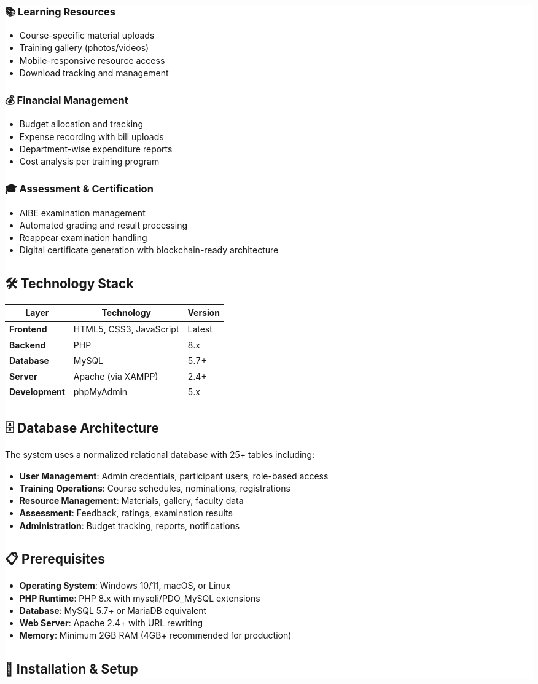 ### 📚 Learning Resources
- Course-specific material uploads
- Training gallery (photos/videos)
- Mobile-responsive resource access
- Download tracking and management

### 💰 Financial Management
- Budget allocation and tracking
- Expense recording with bill uploads
- Department-wise expenditure reports
- Cost analysis per training program

### 🎓 Assessment & Certification
- AIBE examination management
- Automated grading and result processing
- Reappear examination handling
- Digital certificate generation with blockchain-ready architecture

## 🛠️ Technology Stack

| Layer | Technology | Version |
|-------|------------|---------|
| **Frontend** | HTML5, CSS3, JavaScript | Latest |
| **Backend** | PHP | 8.x |
| **Database** | MySQL | 5.7+ |
| **Server** | Apache (via XAMPP) | 2.4+ |
| **Development** | phpMyAdmin | 5.x |

## 🗄️ Database Architecture

The system uses a normalized relational database with 25+ tables including:

- **User Management**: Admin credentials, participant users, role-based access
- **Training Operations**: Course schedules, nominations, registrations
- **Resource Management**: Materials, gallery, faculty data
- **Assessment**: Feedback, ratings, examination results
- **Administration**: Budget tracking, reports, notifications

## 📋 Prerequisites

- **Operating System**: Windows 10/11, macOS, or Linux
- **PHP Runtime**: PHP 8.x with mysqli/PDO_MySQL extensions
- **Database**: MySQL 5.7+ or MariaDB equivalent
- **Web Server**: Apache 2.4+ with URL rewriting
- **Memory**: Minimum 2GB RAM (4GB+ recommended for production)

## 🚀 Installation & Setup
